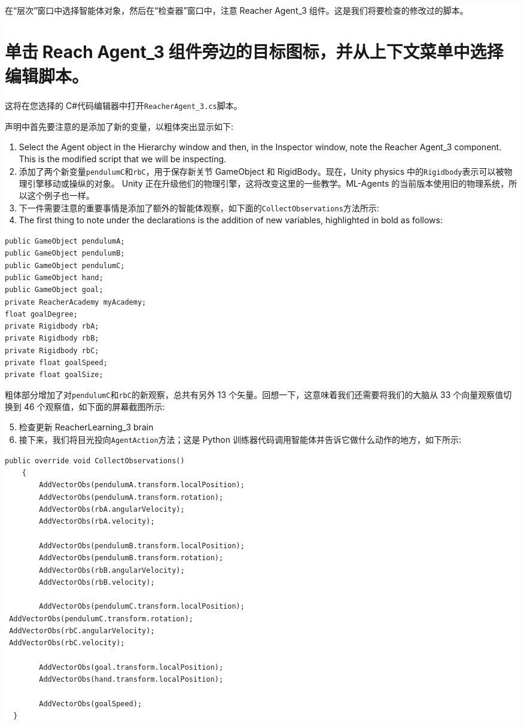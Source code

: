 在“层次”窗口中选择智能体对象，然后在“检查器”窗口中，注意 Reacher Agent_3 组件。这是我们将要检查的修改过的脚本。



# 单击 Reach Agent_3 组件旁边的目标图标，并从上下文菜单中选择编辑脚本。

这将在您选择的 C#代码编辑器中打开`ReacherAgent_3.cs`脚本。

声明中首先要注意的是添加了新的变量，以粗体突出显示如下:

1.  Select the Agent object in the Hierarchy window and then, in the Inspector window, note the Reacher Agent_3 component. This is the modified script that we will be inspecting.
2.  添加了两个新变量`pendulumC`和`rbC`，用于保存新关节 GameObject 和 RigidBody。现在，Unity physics 中的`Rigidbody`表示可以被物理引擎移动或操纵的对象。
    Unity 正在升级他们的物理引擎，这将改变这里的一些教学。ML-Agents 的当前版本使用旧的物理系统，所以这个例子也一样。
3.  下一件需要注意的重要事情是添加了额外的智能体观察，如下面的`CollectObservations`方法所示:
4.  The first thing to note under the declarations is the addition of new variables, highlighted in bold as follows:

```
public GameObject pendulumA;
public GameObject pendulumB;
public GameObject pendulumC;
public GameObject hand;
public GameObject goal;
private ReacherAcademy myAcademy;
float goalDegree;
private Rigidbody rbA;
private Rigidbody rbB;
private Rigidbody rbC;
private float goalSpeed;
private float goalSize;
```

粗体部分增加了对`pendulumC`和`rbC`的新观察，总共有另外 13 个矢量。回想一下，这意味着我们还需要将我们的大脑从 33 个向量观察值切换到 46 个观察值，如下面的屏幕截图所示:

5.  检查更新 ReacherLearning_3 brain
6.  接下来，我们将目光投向`AgentAction`方法；这是 Python 训练器代码调用智能体并告诉它做什么动作的地方，如下所示:

```
public override void CollectObservations()
    {
        AddVectorObs(pendulumA.transform.localPosition);
        AddVectorObs(pendulumA.transform.rotation);
        AddVectorObs(rbA.angularVelocity);
        AddVectorObs(rbA.velocity);

        AddVectorObs(pendulumB.transform.localPosition);
        AddVectorObs(pendulumB.transform.rotation);
        AddVectorObs(rbB.angularVelocity);
        AddVectorObs(rbB.velocity);

        AddVectorObs(pendulumC.transform.localPosition);
 AddVectorObs(pendulumC.transform.rotation);
 AddVectorObs(rbC.angularVelocity);
 AddVectorObs(rbC.velocity);

        AddVectorObs(goal.transform.localPosition);
        AddVectorObs(hand.transform.localPosition);

        AddVectorObs(goalSpeed);
  }
```
